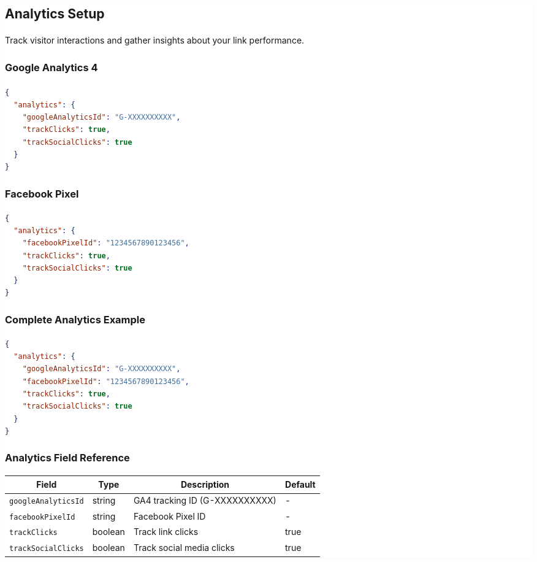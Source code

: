 ## Analytics Setup

Track visitor interactions and gather insights about your link performance.

### Google Analytics 4

```json
{
  "analytics": {
    "googleAnalyticsId": "G-XXXXXXXXXX",
    "trackClicks": true,
    "trackSocialClicks": true
  }
}
```

### Facebook Pixel

```json
{
  "analytics": {
    "facebookPixelId": "1234567890123456",
    "trackClicks": true,
    "trackSocialClicks": true
  }
}
```

### Complete Analytics Example

```json
{
  "analytics": {
    "googleAnalyticsId": "G-XXXXXXXXXX",
    "facebookPixelId": "1234567890123456",
    "trackClicks": true,
    "trackSocialClicks": true
  }
}
```

### Analytics Field Reference

| Field | Type | Description | Default |
|-------|------|-------------|---------|
| `googleAnalyticsId` | string | GA4 tracking ID (G-XXXXXXXXXX) | - |
| `facebookPixelId` | string | Facebook Pixel ID | - |
| `trackClicks` | boolean | Track link clicks | true |
| `trackSocialClicks` | boolean | Track social media clicks | true |
